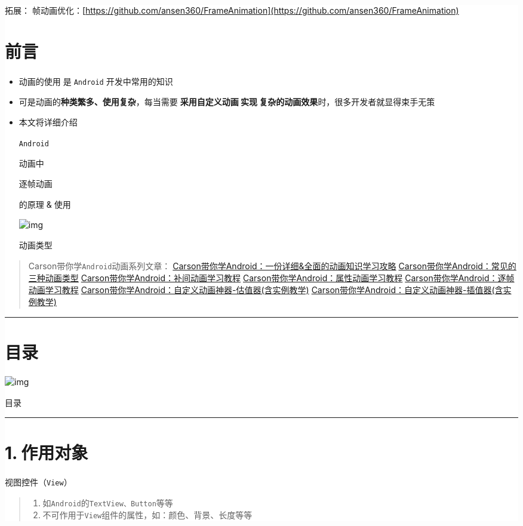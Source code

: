 拓展：
帧动画优化：[https://github.com/ansen360/FrameAnimation](https://github.com/ansen360/FrameAnimation)







# 前言

- 动画的使用 是 `Android` 开发中常用的知识

- 可是动画的**种类繁多、使用复杂**，每当需要 **采用自定义动画 实现 复杂的动画效果**时，很多开发者就显得束手无策

- 本文将详细介绍 

  ```
  Android
  ```

   动画中 

  逐帧动画

  的原理 & 使用

  ![img](https:////upload-images.jianshu.io/upload_images/944365-86e84184d1d58520.png?imageMogr2/auto-orient/strip|imageView2/2/w/1200/format/webp)

  动画类型

> Carson带你学`Android`动画系列文章：
>  [Carson带你学Android：一份详细&全面的动画知识学习攻略](https://www.jianshu.com/p/53759778284a)
>  [Carson带你学Android：常见的三种动画类型](https://www.jianshu.com/p/53759778284a)
>  [Carson带你学Android：补间动画学习教程](https://www.jianshu.com/p/733532041f46)
>  [Carson带你学Android：属性动画学习教程](https://www.jianshu.com/p/2412d00a0ce4)
>  [Carson带你学Android：逐帧动画学习教程](https://www.jianshu.com/p/225fe1feba60)
>  [Carson带你学Android：自定义动画神器-估值器(含实例教学)](https://www.jianshu.com/p/ab5785f017b2)
>  [Carson带你学Android：自定义动画神器-插值器(含实例教学)](https://www.jianshu.com/p/2f19fe1e3ca1)

------

# 目录

![img](https:////upload-images.jianshu.io/upload_images/944365-b487cc3edc8d0da9.png?imageMogr2/auto-orient/strip|imageView2/2/w/1056/format/webp)

目录

------

# 1. 作用对象

视图控件（`View`）

> 1. 如`Android`的`TextView、Button`等等
> 2. 不可作用于`View`组件的属性，如：颜色、背景、长度等等
